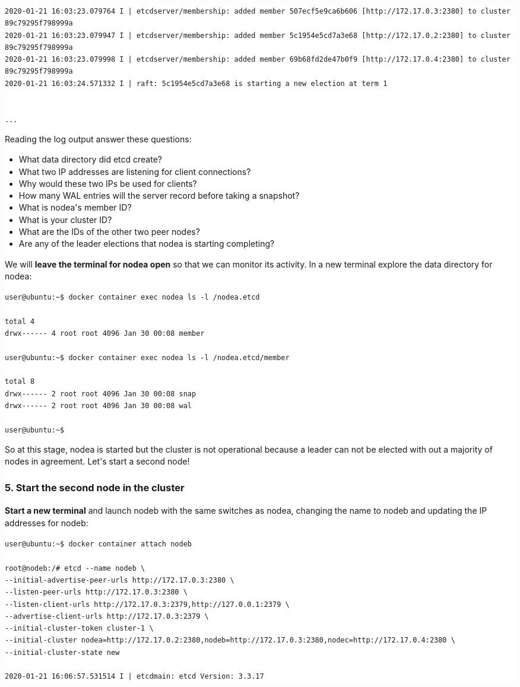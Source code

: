 ```
2020-01-21 16:03:23.079764 I | etcdserver/membership: added member 507ecf5e9ca6b606 [http://172.17.0.3:2380] to cluster 89c79295f798999a
2020-01-21 16:03:23.079947 I | etcdserver/membership: added member 5c1954e5cd7a3e68 [http://172.17.0.2:2380] to cluster 89c79295f798999a
2020-01-21 16:03:23.079998 I | etcdserver/membership: added member 69b68fd2de47b0f9 [http://172.17.0.4:2380] to cluster 89c79295f798999a
2020-01-21 16:03:24.571332 I | raft: 5c1954e5cd7a3e68 is starting a new election at term 1


...
```

Reading the log output answer these questions:

- What data directory did etcd create?
- What two IP addresses are listening for client connections?
- Why would these two IPs be used for clients?
- How many WAL entries will the server record before taking a snapshot?
- What is nodea's member ID?
- What is your cluster ID?
- What are the IDs of the other two peer nodes?
- Are any of the leader elections that nodea is starting completing?

We will **leave the terminal for nodea open** so that we can monitor its activity. In a new terminal explore the data
directory for nodea:

```
user@ubuntu:~$ docker container exec nodea ls -l /nodea.etcd

total 4
drwx------ 4 root root 4096 Jan 30 00:08 member

user@ubuntu:~$ docker container exec nodea ls -l /nodea.etcd/member

total 8
drwx------ 2 root root 4096 Jan 30 00:08 snap
drwx------ 2 root root 4096 Jan 30 00:08 wal

user@ubuntu:~$
```

So at this stage, nodea is started but the cluster is not operational because a leader can not be elected with out a
majority of nodes in agreement. Let's start a second node!


### 5. Start the second node in the cluster

**Start a new terminal** and launch nodeb with the same switches as nodea, changing the name to nodeb and updating the IP
addresses for nodeb:

```
user@ubuntu:~$ docker container attach nodeb

root@nodeb:/# etcd --name nodeb \
--initial-advertise-peer-urls http://172.17.0.3:2380 \
--listen-peer-urls http://172.17.0.3:2380 \
--listen-client-urls http://172.17.0.3:2379,http://127.0.0.1:2379 \
--advertise-client-urls http://172.17.0.3:2379 \
--initial-cluster-token cluster-1 \
--initial-cluster nodea=http://172.17.0.2:2380,nodeb=http://172.17.0.3:2380,nodec=http://172.17.0.4:2380 \
--initial-cluster-state new

2020-01-21 16:06:57.531514 I | etcdmain: etcd Version: 3.3.17
```